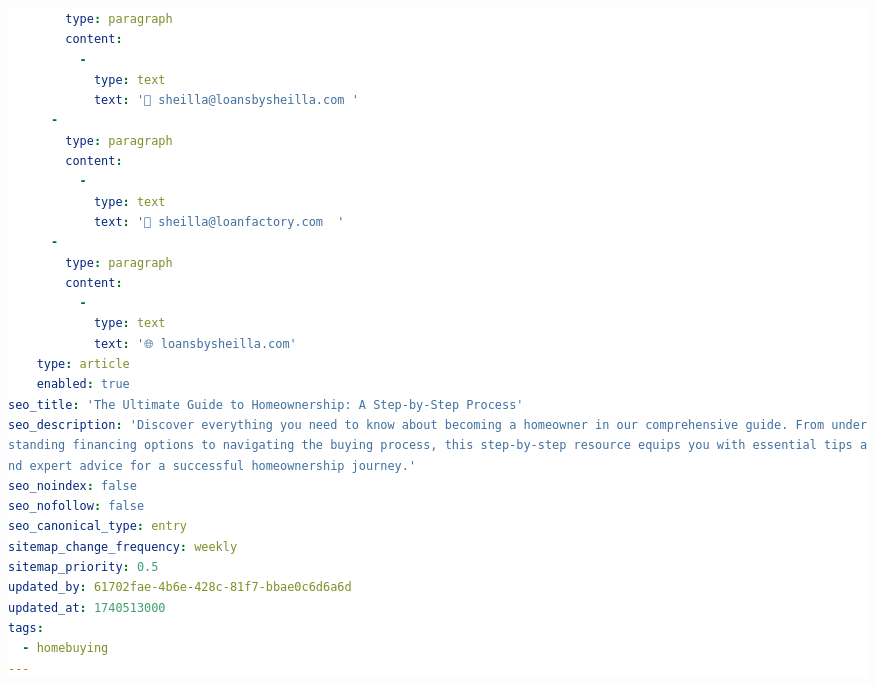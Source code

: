 ```yaml
        type: paragraph
        content:
          -
            type: text
            text: '📧 sheilla@loansbysheilla.com '
      -
        type: paragraph
        content:
          -
            type: text
            text: '📧 sheilla@loanfactory.com  '
      -
        type: paragraph
        content:
          -
            type: text
            text: '🌐 loansbysheilla.com'
    type: article
    enabled: true
seo_title: 'The Ultimate Guide to Homeownership: A Step-by-Step Process'
seo_description: 'Discover everything you need to know about becoming a homeowner in our comprehensive guide. From understanding financing options to navigating the buying process, this step-by-step resource equips you with essential tips and expert advice for a successful homeownership journey.'
seo_noindex: false
seo_nofollow: false
seo_canonical_type: entry
sitemap_change_frequency: weekly
sitemap_priority: 0.5
updated_by: 61702fae-4b6e-428c-81f7-bbae0c6d6a6d
updated_at: 1740513000
tags:
  - homebuying
---
```

